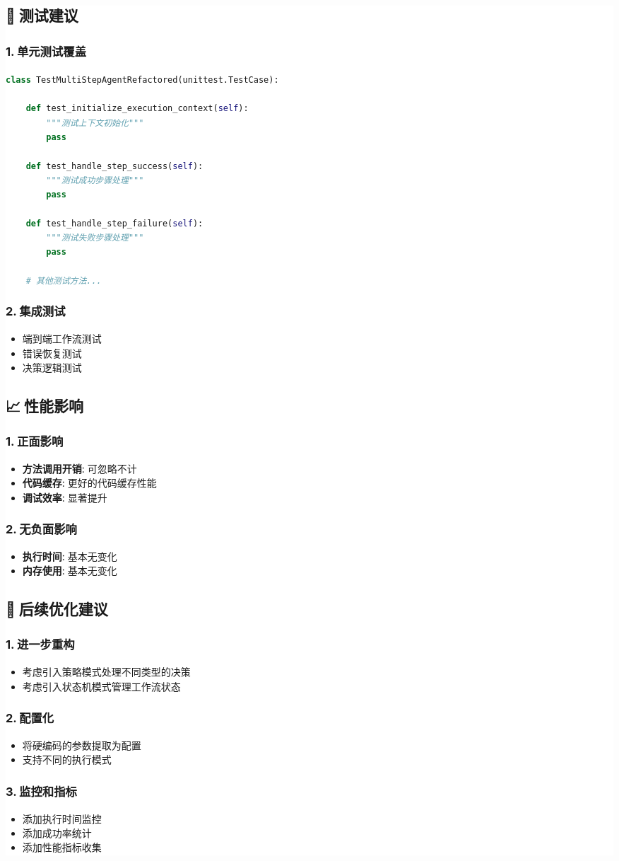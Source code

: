 ## 🧪 测试建议

### 1. 单元测试覆盖
```python
class TestMultiStepAgentRefactored(unittest.TestCase):
    
    def test_initialize_execution_context(self):
        """测试上下文初始化"""
        pass
    
    def test_handle_step_success(self):
        """测试成功步骤处理"""
        pass
    
    def test_handle_step_failure(self):
        """测试失败步骤处理"""
        pass
    
    # 其他测试方法...
```

### 2. 集成测试
- 端到端工作流测试
- 错误恢复测试
- 决策逻辑测试

## 📈 性能影响

### 1. 正面影响
- **方法调用开销**: 可忽略不计
- **代码缓存**: 更好的代码缓存性能
- **调试效率**: 显著提升

### 2. 无负面影响
- **执行时间**: 基本无变化
- **内存使用**: 基本无变化

## 🚀 后续优化建议

### 1. 进一步重构
- 考虑引入策略模式处理不同类型的决策
- 考虑引入状态机模式管理工作流状态

### 2. 配置化
- 将硬编码的参数提取为配置
- 支持不同的执行模式

### 3. 监控和指标
- 添加执行时间监控
- 添加成功率统计
- 添加性能指标收集
